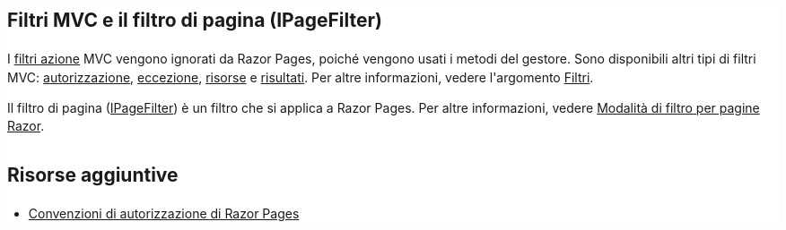 ## <a name="mvc-filters-and-the-page-filter-ipagefilter"></a>Filtri MVC e il filtro di pagina (IPageFilter)

I [filtri azione](xref:mvc/controllers/filters#action-filters) MVC vengono ignorati da Razor Pages, poiché vengono usati i metodi del gestore. Sono disponibili altri tipi di filtri MVC: [autorizzazione](xref:mvc/controllers/filters#authorization-filters), [eccezione](xref:mvc/controllers/filters#exception-filters), [risorse](xref:mvc/controllers/filters#resource-filters) e [risultati](xref:mvc/controllers/filters#result-filters). Per altre informazioni, vedere l'argomento [Filtri](xref:mvc/controllers/filters).

Il filtro di pagina ([IPageFilter](/dotnet/api/microsoft.aspnetcore.mvc.filters.ipagefilter)) è un filtro che si applica a Razor Pages. Per altre informazioni, vedere [Modalità di filtro per pagine Razor](xref:razor-pages/filter).

## <a name="additional-resources"></a>Risorse aggiuntive

* [Convenzioni di autorizzazione di Razor Pages](xref:security/authorization/razor-pages-authorization)
